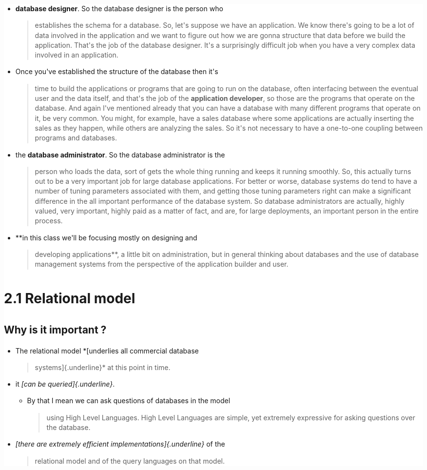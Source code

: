 -   **database designer**. So the database designer is the person who
    > establishes the schema for a database. So, let\'s suppose we have
    > an application. We know there\'s going to be a lot of data
    > involved in the application and we want to figure out how we are
    > gonna structure that data before we build the application. That\'s
    > the job of the database designer. It\'s a surprisingly difficult
    > job when you have a very complex data involved in an application.

-   Once you\'ve established the structure of the database then it\'s
    > time to build the applications or programs that are going to run
    > on the database, often interfacing between the eventual user and
    > the data itself, and that\'s the job of the **application
    > developer**, so those are the programs that operate on the
    > database. And again I\'ve mentioned already that you can have a
    > database with many different programs that operate on it, be very
    > common. You might, for example, have a sales database where some
    > applications are actually inserting the sales as they happen,
    > while others are analyzing the sales. So it\'s not necessary to
    > have a one-to-one coupling between programs and databases.

-   the **database administrator**. So the database administrator is the
    > person who loads the data, sort of gets the whole thing running
    > and keeps it running smoothly. So, this actually turns out to be a
    > very important job for large database applications. For better or
    > worse, database systems do tend to have a number of tuning
    > parameters associated with them, and getting those tuning
    > parameters right can make a significant difference in the all
    > important performance of the database system. So database
    > administrators are actually, highly valued, very important, highly
    > paid as a matter of fact, and are, for large deployments, an
    > important person in the entire process.

-   **in this class we\'ll be focusing mostly on designing and
    > developing applications**, a little bit on administration, but in
    > general thinking about databases and the use of database
    > management systems from the perspective of the application builder
    > and user.

2.1 Relational model
====================

Why is it important ?
---------------------

-   The relational model *[underlies all commercial database
    > systems]{.underline}* at this point in time.

-   it *[can be queried]{.underline}*.

    -   By that I mean we can ask questions of databases in the model
        > using High Level Languages. High Level Languages are simple,
        > yet extremely expressive for asking questions over the
        > database.

-   *[there are extremely efficient implementations]{.underline}* of the
    > relational model and of the query languages on that model.
